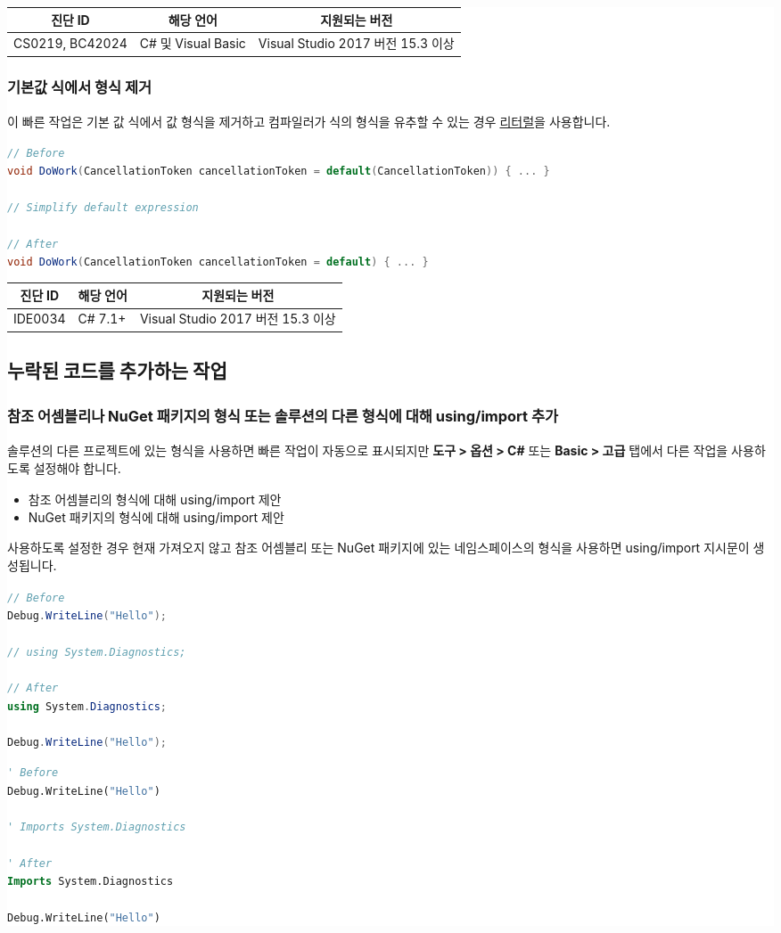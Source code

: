 | 진단 ID | 해당 언어 | 지원되는 버전 |
| ------- | -------------------- | ---------------- |
| CS0219, BC42024 | C# 및 Visual Basic | Visual Studio 2017 버전 15.3 이상 |

### <a name="remove-type-from-default-value-expression"></a>기본값 식에서 형식 제거

이 빠른 작업은 기본 값 식에서 값 형식을 제거하고 컴파일러가 식의 형식을 유추할 수 있는 경우 [ 리터럴](/dotnet/csharp/language-reference/operators/default#default-literal)을 사용합니다.

```csharp
// Before
void DoWork(CancellationToken cancellationToken = default(CancellationToken)) { ... }

// Simplify default expression

// After
void DoWork(CancellationToken cancellationToken = default) { ... }
```

| 진단 ID | 해당 언어 | 지원되는 버전 |
| ------- | -------------------- | ---------------- |
| IDE0034 | C# 7.1+ | Visual Studio 2017 버전 15.3 이상 |

## <a name="actions-that-add-missing-code"></a>누락된 코드를 추가하는 작업

### <a name="add-usingsimports-for-types-in-reference-assemblies-nuget-packages-or-other-types-in-your-solution"></a>참조 어셈블리나 NuGet 패키지의 형식 또는 솔루션의 다른 형식에 대해 using/import 추가

솔루션의 다른 프로젝트에 있는 형식을 사용하면 빠른 작업이 자동으로 표시되지만 **도구 > 옵션 > C#** 또는 **Basic > 고급** 탭에서 다른 작업을 사용하도록 설정해야 합니다.

- 참조 어셈블리의 형식에 대해 using/import 제안
- NuGet 패키지의 형식에 대해 using/import 제안

사용하도록 설정한 경우 현재 가져오지 않고 참조 어셈블리 또는 NuGet 패키지에 있는 네임스페이스의 형식을 사용하면 using/import 지시문이 생성됩니다.

```csharp
// Before
Debug.WriteLine("Hello");

// using System.Diagnostics;

// After
using System.Diagnostics;

Debug.WriteLine("Hello");
```

```vb
' Before
Debug.WriteLine("Hello")

' Imports System.Diagnostics

' After
Imports System.Diagnostics

Debug.WriteLine("Hello")
```
